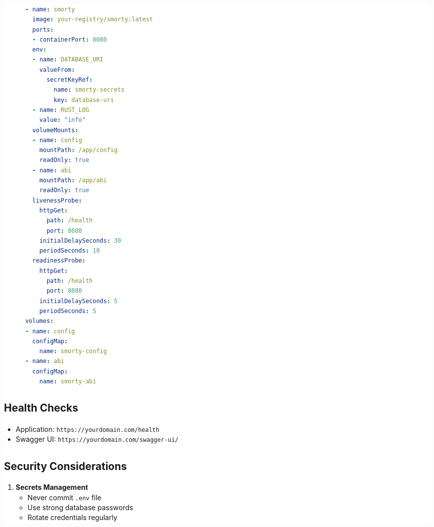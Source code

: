 ```yaml
      - name: smorty
        image: your-registry/smorty:latest
        ports:
        - containerPort: 8080
        env:
        - name: DATABASE_URI
          valueFrom:
            secretKeyRef:
              name: smorty-secrets
              key: database-uri
        - name: RUST_LOG
          value: "info"
        volumeMounts:
        - name: config
          mountPath: /app/config
          readOnly: true
        - name: abi
          mountPath: /app/abi
          readOnly: true
        livenessProbe:
          httpGet:
            path: /health
            port: 8080
          initialDelaySeconds: 30
          periodSeconds: 10
        readinessProbe:
          httpGet:
            path: /health
            port: 8080
          initialDelaySeconds: 5
          periodSeconds: 5
      volumes:
      - name: config
        configMap:
          name: smorty-config
      - name: abi
        configMap:
          name: smorty-abi
```

## Health Checks

- Application: `https://yourdomain.com/health`
- Swagger UI: `https://yourdomain.com/swagger-ui/`

## Security Considerations

1. **Secrets Management**
   - Never commit `.env` file
   - Use strong database passwords
   - Rotate credentials regularly
